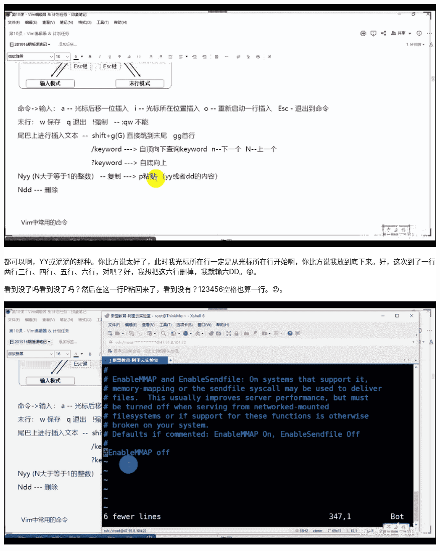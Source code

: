 ![](img/0d7497831b577d813431aec7a37ef748_21.png)

都可以啊，YY或滴滴的那种。你比方说太好了，此时我光标所在行一定是从光标所在行开始啊，你比方说我放到底下来。好，这次到了一行两行三行、四行、五行、六行，对吧？好，我想把这六行删掉，我就输六DD。😡。

看到没了吗看到没了吗？然后在这一行P粘回来了，看到没有？123456空格也算一行。😡。

![](img/0d7497831b577d813431aec7a37ef748_23.png)
